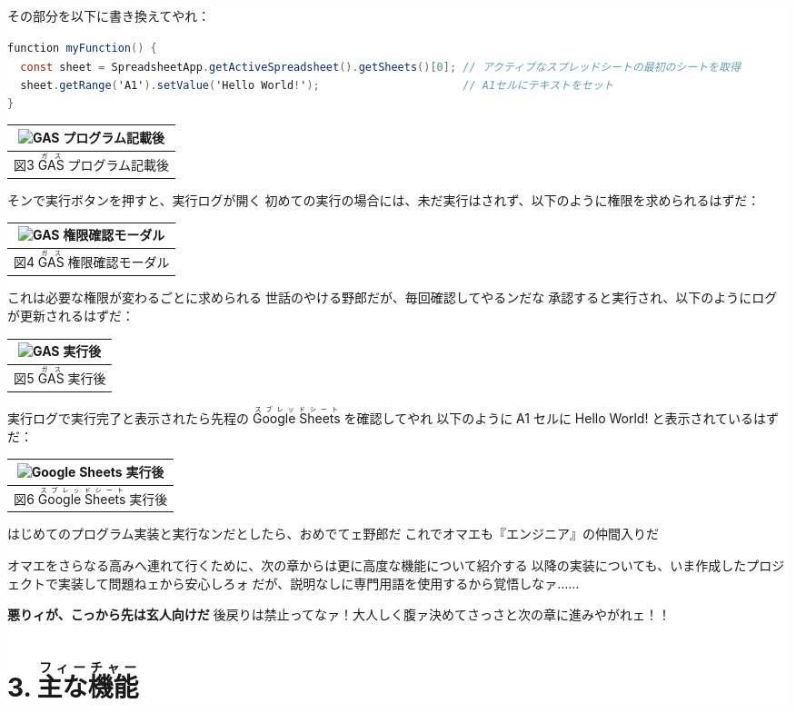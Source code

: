 その部分を以下に書き換えてやれ：

```javascript:コード.gs
function myFunction() {
  const sheet = SpreadsheetApp.getActiveSpreadsheet().getSheets()[0]; // アクティブなスプレッドシートの最初のシートを取得
  sheet.getRange('A1').setValue('Hello World!');                      // A1セルにテキストをセット
}
```

|<img src="https://qiita-image-store.s3.ap-northeast-1.amazonaws.com/0/3534741/b3b3e538-0052-785f-8e9b-1bf551bdd2d3.png" alt="GAS プログラム記載後" width="75%" />|
|:-:|
|図3 <ruby><rb>GAS</rb><rt>ガス</rt></ruby> プログラム記載後|

そンで実行ボタンを押すと、実行ログが開く
初めての実行の場合には、未だ実行はされず、以下のように権限を求められるはずだ：

|<img src="https://qiita-image-store.s3.ap-northeast-1.amazonaws.com/0/3534741/f65de733-a39e-d1aa-c5cd-0d3587f6f240.png" alt="GAS 権限確認モーダル" width="75%" />|
|:-:|
|図4 <ruby><rb>GAS</rb><rt>ガス</rt></ruby> 権限確認モーダル|

これは必要な権限が変わるごとに求められる
世話のやける野郎だが、毎回確認してやるンだな
承認すると実行され、以下のようにログが更新されるはずだ：

|<img src="https://qiita-image-store.s3.ap-northeast-1.amazonaws.com/0/3534741/963fe381-9dd0-e545-8580-4672ed17bf38.png" alt="GAS 実行後" width="75%" />|
|:-:|
|図5 <ruby><rb>GAS</rb><rt>ガス</rt></ruby> 実行後|

実行ログで実行完了と表示されたら先程の <ruby><rb>Google Sheets</rb><rt>スプレッドシート</rt></ruby> を確認してやれ
以下のように A1 セルに Hello World! と表示されているはずだ：

|<img src="https://qiita-image-store.s3.ap-northeast-1.amazonaws.com/0/3534741/daa3a181-a645-44b1-3126-daf73f344292.png" alt="Google Sheets 実行後" width="75%" />|
|:-:|
|図6 <ruby><rb>Google Sheets</rb><rt>スプレッドシート</rt></ruby> 実行後|

はじめてのプログラム実装と実行なンだとしたら、おめでてェ野郎だ
これでオマエも『エンジニア』の仲間入りだ

オマエをさらなる高みへ連れて行くために、次の章からは更に高度な機能について紹介する
以降の実装についても、いま作成したプロジェクトで実装して問題ねェから安心しろォ
だが、説明なしに専門用語を使用するから覚悟しなァ……

**悪りィが、こっから先は玄人向けだ**
後戻りは禁止ってなァ！大人しく腹ァ決めてさっさと次の章に進みやがれェ！！



# 3. <ruby><rb>主な機能</rb> <rt>フィーチャー</rt></ruby>

